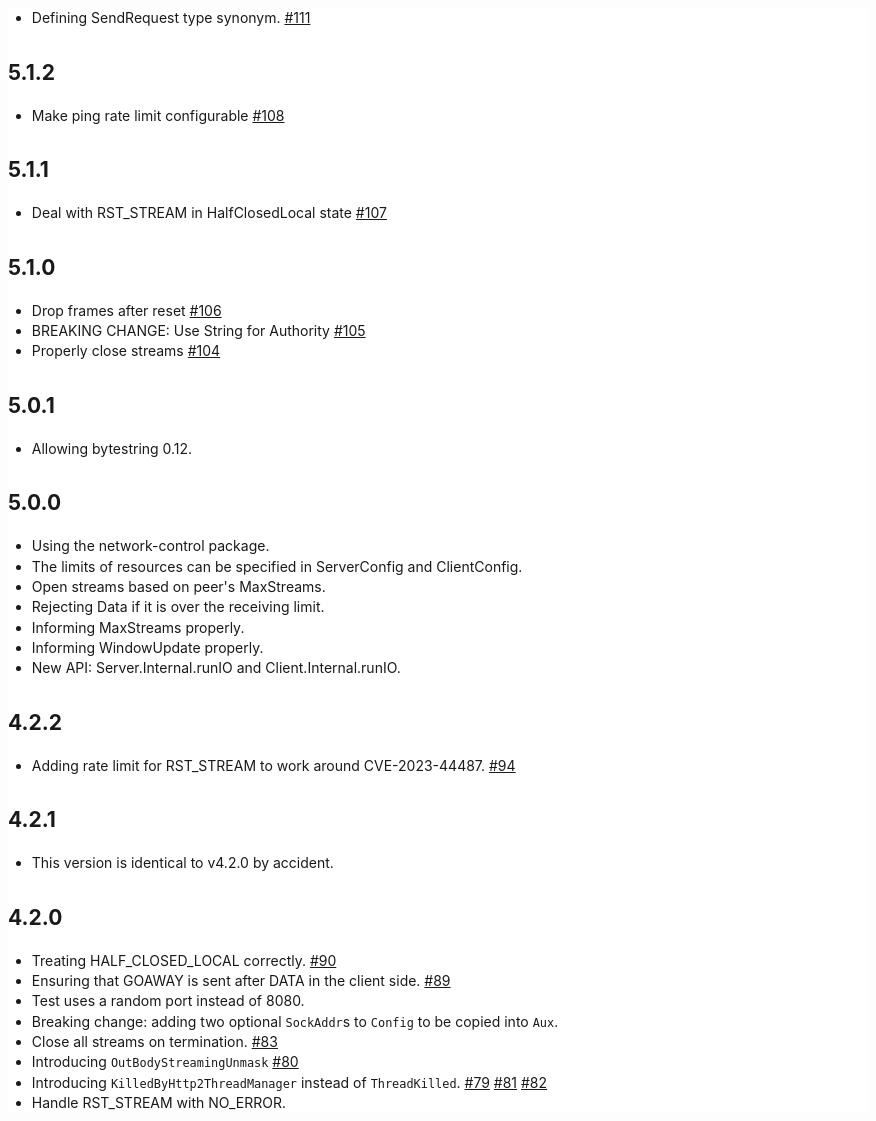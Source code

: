 * Defining SendRequest type synonym.
  [#111](https://github.com/kazu-yamamoto/http2/pull/111)

## 5.1.2

* Make ping rate limit configurable
  [#108](https://github.com/kazu-yamamoto/http2/pull/108)

## 5.1.1

* Deal with RST_STREAM in HalfClosedLocal state
  [#107](https://github.com/kazu-yamamoto/http2/pull/107)

## 5.1.0

* Drop frames after reset
  [#106](https://github.com/kazu-yamamoto/http2/pull/106)
* BREAKING CHANGE: Use String for Authority
  [#105](https://github.com/kazu-yamamoto/http2/pull/105)
* Properly close streams
  [#104](https://github.com/kazu-yamamoto/http2/pull/104)

## 5.0.1

* Allowing bytestring 0.12.

## 5.0.0

* Using the network-control package.
* The limits of resources can be specified in ServerConfig and ClientConfig.
* Open streams based on peer's MaxStreams.
* Rejecting Data if it is over the receiving limit.
* Informing MaxStreams properly.
* Informing WindowUpdate properly.
* New API: Server.Internal.runIO and Client.Internal.runIO.

## 4.2.2

* Adding rate limit for RST_STREAM to work around CVE-2023-44487.
  [#94](https://github.com/kazu-yamamoto/http2/pull/94)

## 4.2.1

* This version is identical to v4.2.0 by accident.

## 4.2.0

* Treating HALF_CLOSED_LOCAL correctly.
  [#90](https://github.com/kazu-yamamoto/http2/pull/90)
* Ensuring that GOAWAY is sent after DATA in the client side.
  [#89](https://github.com/kazu-yamamoto/http2/pull/90)
* Test uses a random port instead of 8080.
* Breaking change: adding two optional `SockAddr`s to `Config` to be copied into `Aux`.
* Close all streams on termination.
  [#83](https://github.com/kazu-yamamoto/http2/pull/83)
* Introducing `OutBodyStreamingUnmask`
  [#80](https://github.com/kazu-yamamoto/http2/pull/80)
* Introducing `KilledByHttp2ThreadManager` instead of `ThreadKilled`.
  [#79](https://github.com/kazu-yamamoto/http2/pull/79)
  [#81](https://github.com/kazu-yamamoto/http2/pull/82)
  [#82](https://github.com/kazu-yamamoto/http2/pull/82)
* Handle RST_STREAM with NO_ERROR.